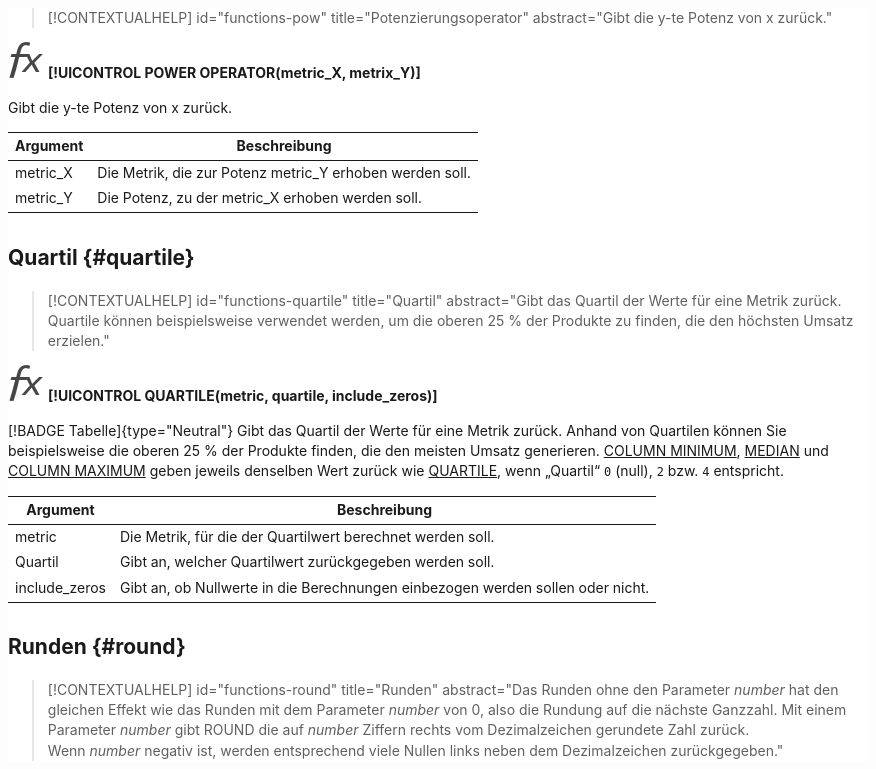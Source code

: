 >[!CONTEXTUALHELP]
>id="functions-pow"
>title="Potenzierungsoperator"
>abstract="Gibt die y-te Potenz von x zurück."



![Effekt](/help/assets/icons/Effect.svg) **[!UICONTROL POWER OPERATOR(metric_X, metrix_Y)]**

Gibt die y-te Potenz von x zurück.

| Argument | Beschreibung |
|---|---|
| metric_X | Die Metrik, die zur Potenz metric_Y erhoben werden soll. |
| metric_Y | Die Potenz, zu der metric_X erhoben werden soll. |


## Quartil {#quartile}



>[!CONTEXTUALHELP]
>id="functions-quartile"
>title="Quartil"
>abstract="Gibt das Quartil der Werte für eine Metrik zurück. Quartile können beispielsweise verwendet werden, um die oberen 25 % der Produkte zu finden, die den höchsten Umsatz erzielen."




![Effekt](/help/assets/icons/Effect.svg) **[!UICONTROL QUARTILE(metric, quartile, include_zeros)]**

[!BADGE Tabelle]{type="Neutral"} Gibt das Quartil der Werte für eine Metrik zurück. Anhand von Quartilen können Sie beispielsweise die oberen 25 % der Produkte finden, die den meisten Umsatz generieren. [COLUMN MINIMUM](#column-minimum), [MEDIAN](#median) und [COLUMN MAXIMUM](#column-maximum) geben jeweils denselben Wert zurück wie [QUARTILE](#quartile), wenn „Quartil“ `0` (null), `2` bzw. `4` entspricht.

| Argument | Beschreibung |
|---|---|
| metric | Die Metrik, für die der Quartilwert berechnet werden soll. |
| Quartil | Gibt an, welcher Quartilwert zurückgegeben werden soll. |
| include_zeros | Gibt an, ob Nullwerte in die Berechnungen einbezogen werden sollen oder nicht. |


## Runden {#round}



>[!CONTEXTUALHELP]
>id="functions-round"
>title="Runden"
>abstract="Das Runden ohne den Parameter *number* hat den gleichen Effekt wie das Runden mit dem Parameter *number* von 0, also die Rundung auf die nächste Ganzzahl. Mit einem Parameter *number* gibt ROUND die auf *number* Ziffern rechts vom Dezimalzeichen gerundete Zahl zurück. Wenn *number* negativ ist, werden entsprechend viele Nullen links neben dem Dezimalzeichen zurückgegeben."

